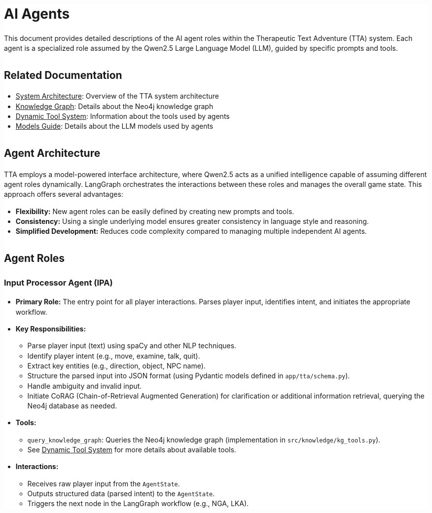 # AI Agents

This document provides detailed descriptions of the AI agent roles within the Therapeutic Text Adventure (TTA) system. Each agent is a specialized role assumed by the Qwen2.5 Large Language Model (LLM), guided by specific prompts and tools.

## Related Documentation

- [System Architecture](./System_Architecture.md): Overview of the TTA system architecture
- [Knowledge Graph](./Knowledge_Graph.md): Details about the Neo4j knowledge graph
- [Dynamic Tool System](./Dynamic_Tool_System.md): Information about the tools used by agents
- [Models Guide](../Models/Models_Guide.md): Details about the LLM models used by agents

## Agent Architecture

TTA employs a model-powered interface architecture, where Qwen2.5 acts as a unified intelligence capable of assuming different agent roles dynamically. LangGraph orchestrates the interactions between these roles and manages the overall game state. This approach offers several advantages:

* **Flexibility:** New agent roles can be easily defined by creating new prompts and tools.
* **Consistency:** Using a single underlying model ensures greater consistency in language style and reasoning.
* **Simplified Development:** Reduces code complexity compared to managing multiple independent AI agents.

## Agent Roles

### Input Processor Agent (IPA)

* **Primary Role:** The entry point for all player interactions. Parses player input, identifies intent, and initiates the appropriate workflow.

* **Key Responsibilities:**
    * Parse player input (text) using spaCy and other NLP techniques.
    * Identify player intent (e.g., move, examine, talk, quit).
    * Extract key entities (e.g., direction, object, NPC name).
    * Structure the parsed input into JSON format (using Pydantic models defined in `app/tta/schema.py`).
    * Handle ambiguity and invalid input.
    * Initiate CoRAG (Chain-of-Retrieval Augmented Generation) for clarification or additional information retrieval, querying the Neo4j database as needed.

* **Tools:**
    * `query_knowledge_graph`: Queries the Neo4j knowledge graph (implementation in `src/knowledge/kg_tools.py`).
    * See [Dynamic Tool System](./Dynamic_Tool_System.md) for more details about available tools.

* **Interactions:**
    * Receives raw player input from the `AgentState`.
    * Outputs structured data (parsed intent) to the `AgentState`.
    * Triggers the next node in the LangGraph workflow (e.g., NGA, LKA).
